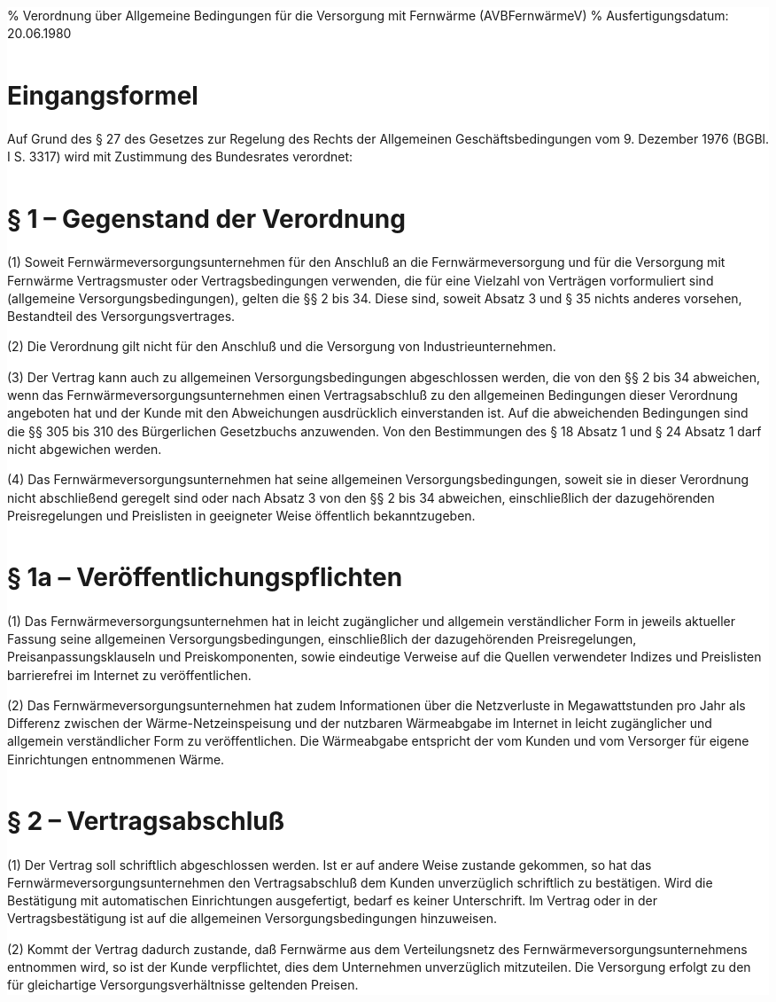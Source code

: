 % Verordnung über Allgemeine Bedingungen für die Versorgung mit Fernwärme  (AVBFernwärmeV)
% Ausfertigungsdatum: 20.06.1980
 
# Eingangsformel

Auf Grund des § 27 des Gesetzes zur Regelung des Rechts der Allgemeinen Geschäftsbedingungen vom 9. Dezember 1976 (BGBl. I S. 3317) wird mit Zustimmung des Bundesrates verordnet:

# § 1 – Gegenstand der Verordnung

(1) Soweit Fernwärmeversorgungsunternehmen für den Anschluß an die Fernwärmeversorgung und für die Versorgung mit Fernwärme Vertragsmuster oder Vertragsbedingungen verwenden, die für eine Vielzahl von Verträgen vorformuliert sind (allgemeine Versorgungsbedingungen), gelten die §§ 2 bis 34. Diese sind, soweit Absatz 3 und § 35 nichts anderes vorsehen, Bestandteil des Versorgungsvertrages.

(2) Die Verordnung gilt nicht für den Anschluß und die Versorgung von Industrieunternehmen.

(3) Der Vertrag kann auch zu allgemeinen Versorgungsbedingungen abgeschlossen werden, die von den §§ 2 bis 34 abweichen, wenn das Fernwärmeversorgungsunternehmen einen Vertragsabschluß zu den allgemeinen Bedingungen dieser Verordnung angeboten hat und der Kunde mit den Abweichungen ausdrücklich einverstanden ist. Auf die abweichenden Bedingungen sind die §§ 305 bis 310 des Bürgerlichen Gesetzbuchs anzuwenden. Von den Bestimmungen des § 18 Absatz 1 und § 24 Absatz 1 darf nicht abgewichen werden.

(4) Das Fernwärmeversorgungsunternehmen hat seine allgemeinen Versorgungsbedingungen, soweit sie in dieser Verordnung nicht abschließend geregelt sind oder nach Absatz 3 von den §§ 2 bis 34 abweichen, einschließlich der dazugehörenden Preisregelungen und Preislisten in geeigneter Weise öffentlich bekanntzugeben.

# § 1a – Veröffentlichungspflichten

(1) Das Fernwärmeversorgungsunternehmen hat in leicht zugänglicher und allgemein verständlicher Form in jeweils aktueller Fassung seine allgemeinen Versorgungsbedingungen, einschließlich der dazugehörenden Preisregelungen, Preisanpassungsklauseln und Preiskomponenten, sowie eindeutige Verweise auf die Quellen verwendeter Indizes und Preislisten barrierefrei im Internet zu veröffentlichen.

(2) Das Fernwärmeversorgungsunternehmen hat zudem Informationen über die Netzverluste in Megawattstunden pro Jahr als Differenz zwischen der Wärme-Netzeinspeisung und der nutzbaren Wärmeabgabe im Internet in leicht zugänglicher und allgemein verständlicher Form zu veröffentlichen. Die Wärmeabgabe entspricht der vom Kunden und vom Versorger für eigene Einrichtungen entnommenen Wärme.

# § 2 – Vertragsabschluß

(1) Der Vertrag soll schriftlich abgeschlossen werden. Ist er auf andere Weise zustande gekommen, so hat das Fernwärmeversorgungsunternehmen den Vertragsabschluß dem Kunden unverzüglich schriftlich zu bestätigen. Wird die Bestätigung mit automatischen Einrichtungen ausgefertigt, bedarf es keiner Unterschrift. Im Vertrag oder in der Vertragsbestätigung ist auf die allgemeinen Versorgungsbedingungen hinzuweisen.

(2) Kommt der Vertrag dadurch zustande, daß Fernwärme aus dem Verteilungsnetz des Fernwärmeversorgungsunternehmens entnommen wird, so ist der Kunde verpflichtet, dies dem Unternehmen unverzüglich mitzuteilen. Die Versorgung erfolgt zu den für gleichartige Versorgungsverhältnisse geltenden Preisen.
